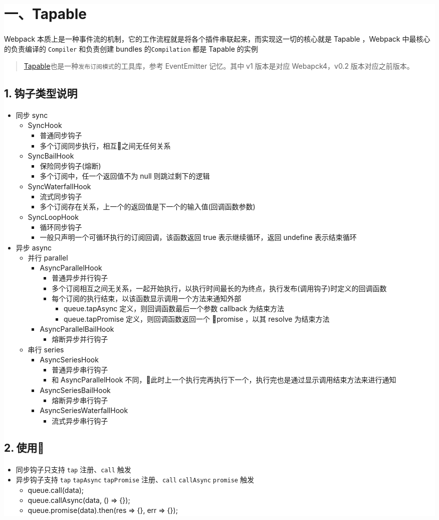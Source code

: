# 一、Tapable

Webpack 本质上是一种事件流的机制，它的工作流程就是将各个插件串联起来，而实现这一切的核心就是 Tapable ，Webpack 中最核心的负责编译的 `Compiler` 和负责创建 bundles 的`Compilation` 都是 Tapable 的实例

> [Tapable](https://github.com/webpack/tapable/tree/master)也是一种`发布订阅模式`的工具库，参考 EventEmitter 记忆。其中 v1 版本是对应 Webapck4，v0.2 版本对应之前版本。

## 1. 钩子类型说明

- 同步 sync
    - SyncHook
        - 普通同步钩子
        - 多个订阅同步执行，相互之间无任何关系
    - SyncBailHook
        - 保险同步钩子(熔断)
        - 多个订阅中，任一个返回值不为 null 则跳过剩下的逻辑
    - SyncWaterfallHook
        - 流式同步钩子
        - 多个订阅存在关系，上一个的返回值是下一个的输入值(回调函数参数)
    - SyncLoopHook
        - 循环同步钩子
        - 一般只声明一个可循环执行的订阅回调，该函数返回 true 表示继续循环，返回 undefine 表示结束循环
- 异步 async
    - 并行 parallel
        - AsyncParallelHook
            - 普通异步并行钩子
            - 多个订阅相互之间无关系，一起开始执行，以执行时间最长的为终点，执行发布(调用钩子)时定义的回调函数
            - 每个订阅的执行结束，以该函数显示调用一个方法来通知外部
                - queue.tapAsync 定义，则回调函数最后一个参数 callback 为结束方法
                - queue.tapPromise 定义，则回调函数返回一个 promise ，以其 resolve 为结束方法
        - AsyncParallelBailHook
            - 熔断异步并行钩子
    - 串行 series
        - AsyncSeriesHook
            - 普通异步串行钩子
            - 和 AsyncParallelHook 不同，此时上一个执行完再执行下一个，执行完也是通过显示调用结束方法来进行通知
        - AsyncSeriesBailHook
            - 熔断异步串行钩子
        - AsyncSeriesWaterfallHook
            - 流式异步串行钩子

## 2. 使用

- 同步钩子只支持 `tap` 注册、`call` 触发
- 异步钩子支持 `tap` `tapAsync` `tapPromise` 注册、`call` `callAsync` `promise` 触发
    - queue.call(data);
    - queue.callAsync(data, () => {});
    - queue.promise(data).then(res => {}, err => {});
